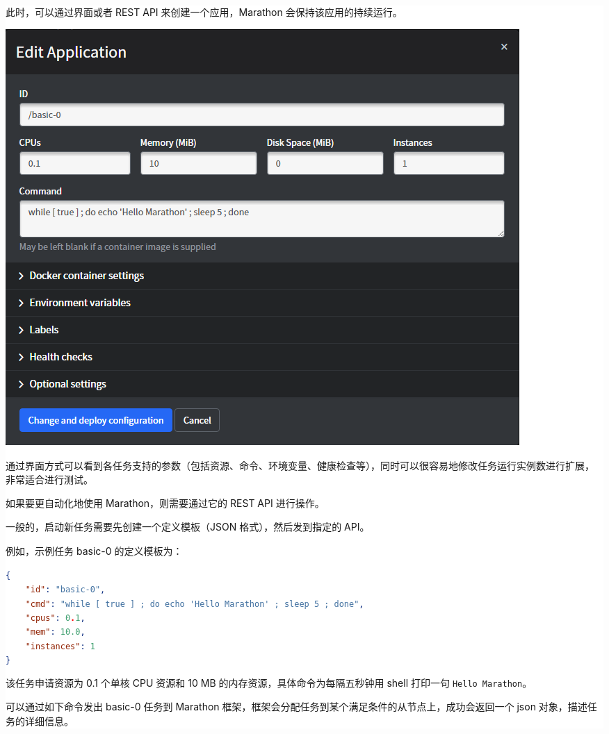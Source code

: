 此时，可以通过界面或者 REST API 来创建一个应用，Marathon 会保持该应用的持续运行。

![marathon 查看任务支持的参数](_images/marathon_basic0.png)

通过界面方式可以看到各任务支持的参数（包括资源、命令、环境变量、健康检查等），同时可以很容易地修改任务运行实例数进行扩展，非常适合进行测试。

如果要更自动化地使用 Marathon，则需要通过它的 REST API 进行操作。

一般的，启动新任务需要先创建一个定义模板（JSON 格式），然后发到指定的 API。

例如，示例任务 basic-0 的定义模板为：

```json
{
    "id": "basic-0",
    "cmd": "while [ true ] ; do echo 'Hello Marathon' ; sleep 5 ; done",
    "cpus": 0.1,
    "mem": 10.0,
    "instances": 1
}
```

该任务申请资源为 0.1 个单核 CPU 资源和 10 MB 的内存资源，具体命令为每隔五秒钟用 shell 打印一句 `Hello Marathon`。

可以通过如下命令发出 basic-0 任务到 Marathon 框架，框架会分配任务到某个满足条件的从节点上，成功会返回一个 json 对象，描述任务的详细信息。
